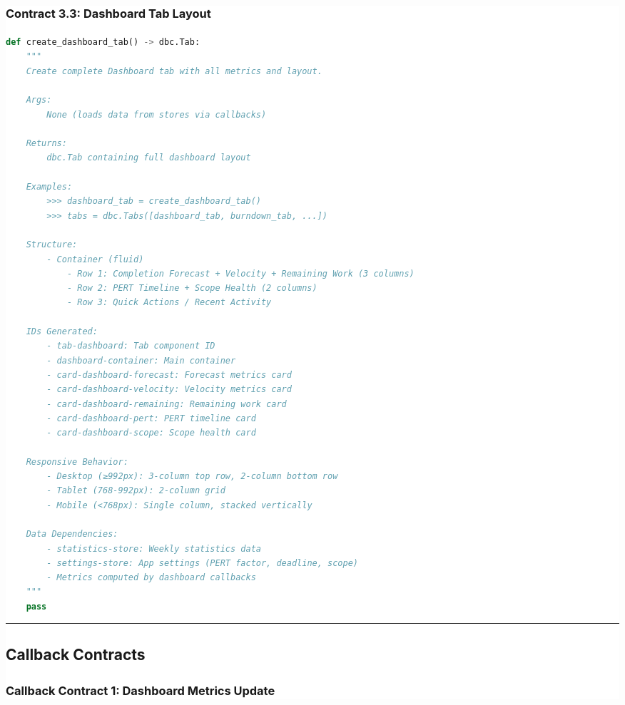 
### Contract 3.3: Dashboard Tab Layout

```python
def create_dashboard_tab() -> dbc.Tab:
    """
    Create complete Dashboard tab with all metrics and layout.
    
    Args:
        None (loads data from stores via callbacks)
    
    Returns:
        dbc.Tab containing full dashboard layout
        
    Examples:
        >>> dashboard_tab = create_dashboard_tab()
        >>> tabs = dbc.Tabs([dashboard_tab, burndown_tab, ...])
    
    Structure:
        - Container (fluid)
            - Row 1: Completion Forecast + Velocity + Remaining Work (3 columns)
            - Row 2: PERT Timeline + Scope Health (2 columns)
            - Row 3: Quick Actions / Recent Activity
    
    IDs Generated:
        - tab-dashboard: Tab component ID
        - dashboard-container: Main container
        - card-dashboard-forecast: Forecast metrics card
        - card-dashboard-velocity: Velocity metrics card
        - card-dashboard-remaining: Remaining work card
        - card-dashboard-pert: PERT timeline card
        - card-dashboard-scope: Scope health card
    
    Responsive Behavior:
        - Desktop (≥992px): 3-column top row, 2-column bottom row
        - Tablet (768-992px): 2-column grid
        - Mobile (<768px): Single column, stacked vertically
    
    Data Dependencies:
        - statistics-store: Weekly statistics data
        - settings-store: App settings (PERT factor, deadline, scope)
        - Metrics computed by dashboard callbacks
    """
    pass
```

---

## Callback Contracts

### Callback Contract 1: Dashboard Metrics Update
